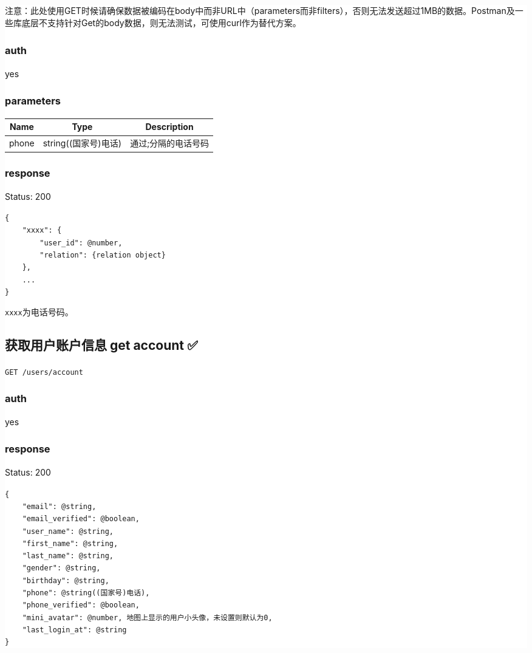 注意：此处使用GET时候请确保数据被编码在body中而非URL中（parameters而非filters），否则无法发送超过1MB的数据。Postman及一些库底层不支持针对Get的body数据，则无法测试，可使用curl作为替代方案。

### auth

yes

### parameters

| Name | Type | Description |
| --- | --- | --- |
| phone | string((国家号)电话) | 通过;分隔的电话号码 |

### response

Status: 200

	{
		"xxxx": {
			"user_id": @number,
			"relation": {relation object}
		},
		...
	}

`xxxx`为电话号码。

## 获取用户账户信息 get account :white_check_mark:

`GET /users/account`

### auth

yes

### response

Status: 200

	{
		"email": @string,
		"email_verified": @boolean,
		"user_name": @string,
		"first_name": @string,
		"last_name": @string,
		"gender": @string,
		"birthday": @string,
		"phone": @string((国家号)电话),
		"phone_verified": @boolean,
		"mini_avatar": @number, 地图上显示的用户小头像，未设置则默认为0,
		"last_login_at": @string
	}
